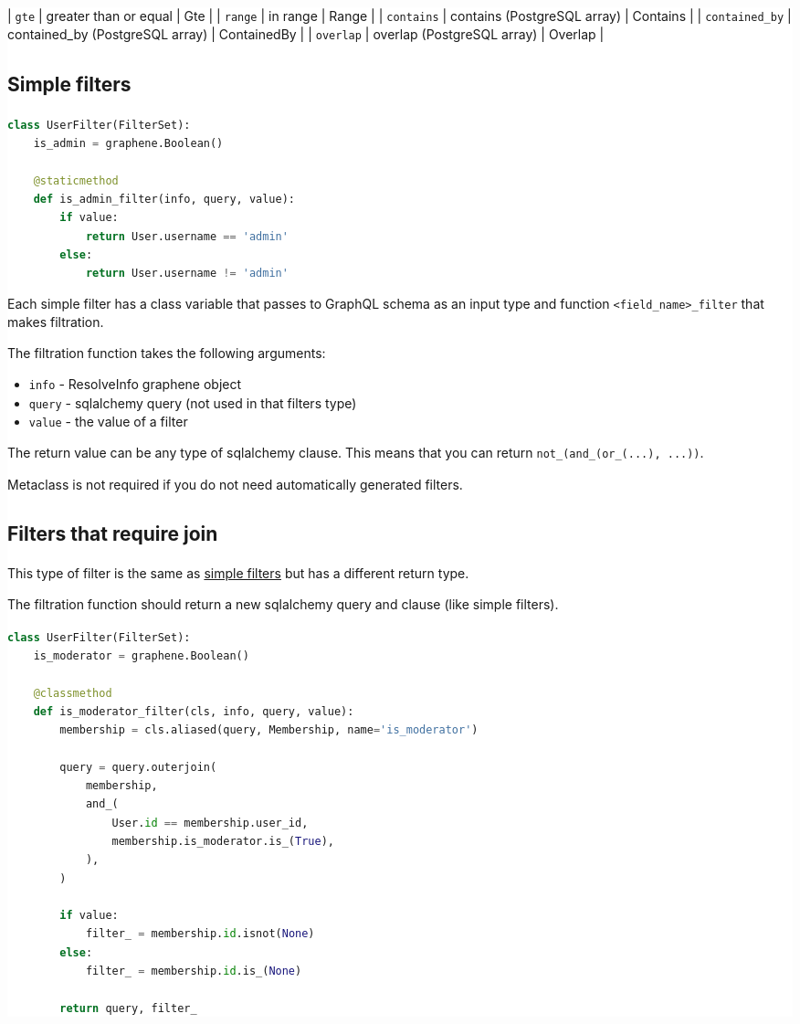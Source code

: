 | `gte`          | greater than or equal           | Gte             |
| `range`        | in range                        | Range           |
| `contains`     | contains (PostgreSQL array)     | Contains        |
| `contained_by` | contained_by (PostgreSQL array) | ContainedBy     |
| `overlap`      | overlap (PostgreSQL array)      | Overlap         |

## Simple filters
```python
class UserFilter(FilterSet):
    is_admin = graphene.Boolean()

    @staticmethod
    def is_admin_filter(info, query, value):
        if value:
            return User.username == 'admin'
        else:
            return User.username != 'admin'
```
Each simple filter has a class variable that passes to GraphQL schema as an input type and function `<field_name>_filter` that makes filtration.

The filtration function takes the following arguments:
  * `info` - ResolveInfo graphene object
  * `query` - sqlalchemy query (not used in that filters type)
  * `value` - the value of a filter

The return value can be any type of sqlalchemy clause. This means that you can return `not_(and_(or_(...), ...))`.

Metaclass is not required if you do not need automatically generated filters.

## Filters that require join
This type of filter is the same as [simple filters](#simple-filters) but has a different return type.

The filtration function should return a new sqlalchemy query and clause (like simple filters).

```python
class UserFilter(FilterSet):
    is_moderator = graphene.Boolean()

    @classmethod
    def is_moderator_filter(cls, info, query, value):
        membership = cls.aliased(query, Membership, name='is_moderator')

        query = query.outerjoin(
            membership,
            and_(
                User.id == membership.user_id,
                membership.is_moderator.is_(True),
            ),
        )

        if value:
            filter_ = membership.id.isnot(None)
        else:
            filter_ = membership.id.is_(None)

        return query, filter_
```
